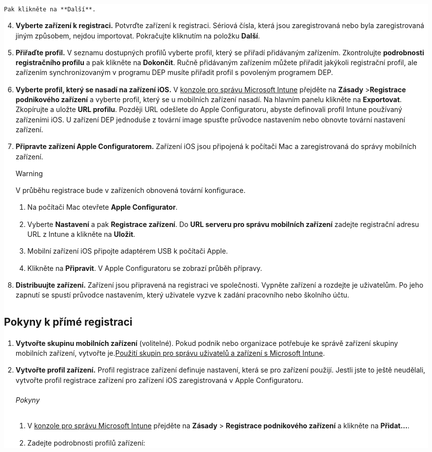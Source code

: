     Pak klikněte na **Další**.

4.  **Vyberte zařízení k registraci.**
    Potvrďte zařízení k registraci. Sériová čísla, která jsou zaregistrovaná nebo byla zaregistrovaná jiným způsobem, nejdou importovat. Pokračujte kliknutím na položku **Další**.

5.  **Přiřaďte profil.**
    V seznamu dostupných profilů vyberte profil, který se přiřadí přidávaným zařízením. Zkontrolujte **podrobnosti registračního profilu** a pak klikněte na **Dokončit**. Ručně přidávaným zařízením můžete přiřadit jakýkoli registrační profil, ale zařízením synchronizovaným v programu DEP musíte přiřadit profil s povoleným programem DEP.

6.  **Vyberte profil, který se nasadí na zařízení iOS.**
    V [konzole pro správu Microsoft Intune](http://manage.microsoft.com) přejděte na **Zásady** &gt;**Registrace podnikového zařízení** a vyberte profil, který se u mobilních zařízení nasadí. Na hlavním panelu klikněte na **Exportovat**. Zkopírujte a uložte **URL profilu**. Později URL odešlete do Apple Configuratoru, abyste definovali profil Intune používaný zařízeními iOS. U zařízení DEP jednoduše z tovární image spusťte průvodce nastavením nebo obnovte tovární nastavení zařízení.

7.  **Připravte zařízení Apple Configuratorem.** 
    Zařízení iOS jsou připojená k počítači Mac a zaregistrovaná do správy mobilních zařízení.

    > [!WARNING]
    > V průběhu registrace bude v zařízeních obnovená tovární konfigurace.

    1.  Na počítači Mac otevřete **Apple Configurator**.

    2.  Vyberte **Nastavení** a pak **Registrace zařízení**. Do **URL serveru pro správu mobilních zařízení** zadejte registrační adresu URL z Intune a klikněte na **Uložit**.

    3.  Mobilní zařízení iOS připojte adaptérem USB k počítači Apple.

    4.  Klikněte na **Připravit**. V Apple Configuratoru se zobrazí průběh přípravy.

8.  **Distribuujte zařízení.** 
    Zařízení jsou připravená na registraci ve společnosti. Vypněte zařízení a rozdejte je uživatelům. Po jeho zapnutí se spustí průvodce nastavením, který uživatele vyzve k zadání pracovního nebo školního účtu.

## Pokyny k přímé registraci

1.  **Vytvořte skupinu mobilních zařízení** (volitelné). 
    Pokud podnik nebo organizace potřebuje ke správě zařízení skupiny mobilních zařízení, vytvořte je.[Použití skupin pro správu uživatelů a zařízení s Microsoft Intune](../Topic/Use_groups_to_manage_users_and_devices_with_Microsoft_Intune.md).

2.  **Vytvořte profil zařízení.**
    Profil registrace zařízení definuje nastavení, která se pro zařízení použijí. Jestli jste to ještě neudělali, vytvořte profil registrace zařízení pro zařízení iOS zaregistrovaná v Apple Configuratoru.

    ###### Pokyny

    1.  V [konzole pro správu Microsoft Intune](http://manage.microsoft.com) přejděte na **Zásady** &gt; **Registrace podnikového zařízení** a klikněte na **Přidat…**.

    2.  Zadejte podrobnosti profilů zařízení:
